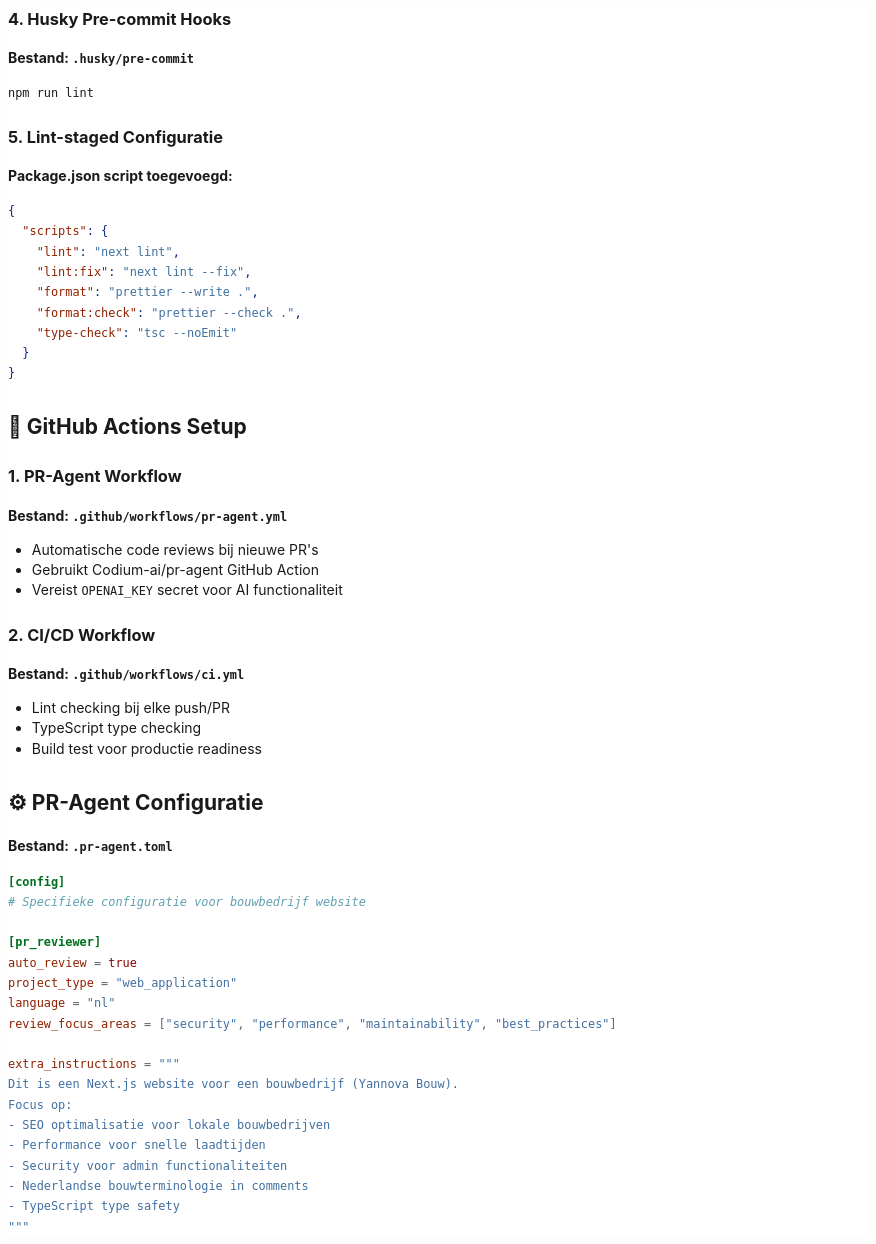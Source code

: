 ### 4. Husky Pre-commit Hooks

**Bestand: `.husky/pre-commit`**
```bash
npm run lint
```

### 5. Lint-staged Configuratie

**Package.json script toegevoegd:**
```json
{
  "scripts": {
    "lint": "next lint",
    "lint:fix": "next lint --fix",
    "format": "prettier --write .",
    "format:check": "prettier --check .",
    "type-check": "tsc --noEmit"
  }
}
```

## 🔧 GitHub Actions Setup

### 1. PR-Agent Workflow

**Bestand: `.github/workflows/pr-agent.yml`**
- Automatische code reviews bij nieuwe PR's
- Gebruikt Codium-ai/pr-agent GitHub Action
- Vereist `OPENAI_KEY` secret voor AI functionaliteit

### 2. CI/CD Workflow

**Bestand: `.github/workflows/ci.yml`**
- Lint checking bij elke push/PR
- TypeScript type checking
- Build test voor productie readiness

## ⚙️ PR-Agent Configuratie

**Bestand: `.pr-agent.toml`**
```toml
[config]
# Specifieke configuratie voor bouwbedrijf website

[pr_reviewer]
auto_review = true
project_type = "web_application"
language = "nl"
review_focus_areas = ["security", "performance", "maintainability", "best_practices"]

extra_instructions = """
Dit is een Next.js website voor een bouwbedrijf (Yannova Bouw).
Focus op:
- SEO optimalisatie voor lokale bouwbedrijven
- Performance voor snelle laadtijden
- Security voor admin functionaliteiten
- Nederlandse bouwterminologie in comments
- TypeScript type safety
"""
```
